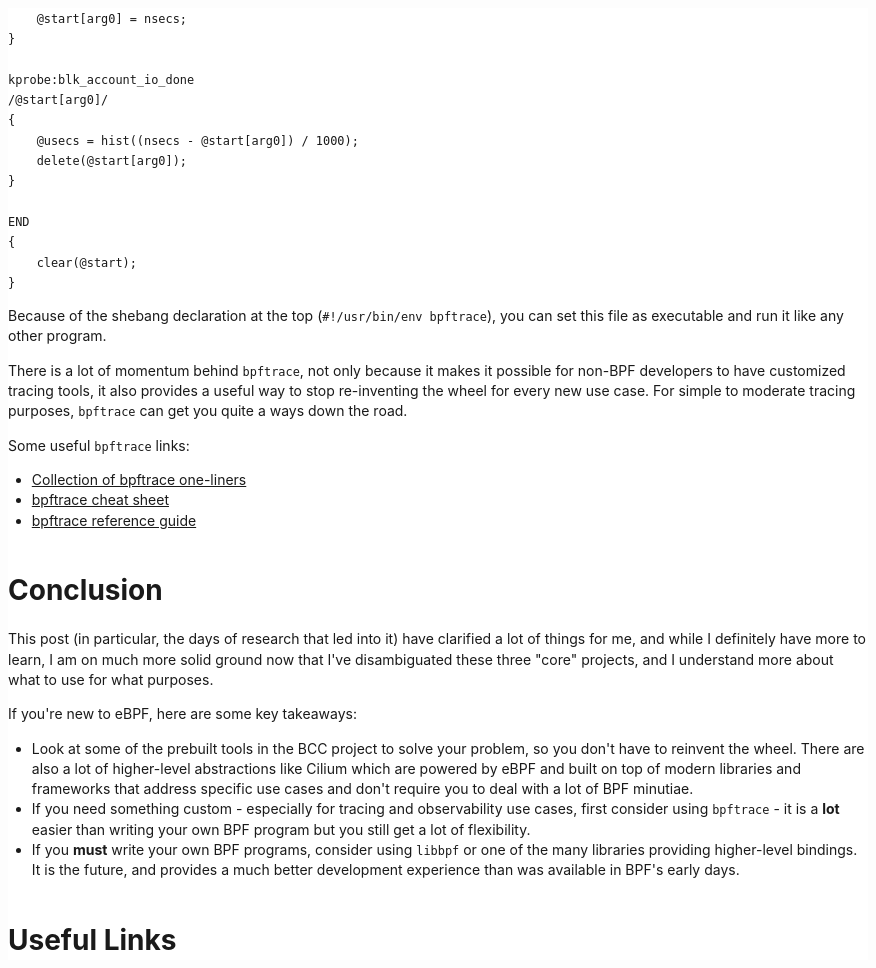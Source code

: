 ```
	@start[arg0] = nsecs;
}

kprobe:blk_account_io_done
/@start[arg0]/
{
	@usecs = hist((nsecs - @start[arg0]) / 1000);
	delete(@start[arg0]);
}

END
{
	clear(@start);
}
```

Because of the shebang declaration at the top (`#!/usr/bin/env bpftrace`), you can set this file as executable and run it like any other program.

There is a lot of momentum behind `bpftrace`, not only because it makes it possible for non-BPF developers to have customized tracing tools, it also provides a useful way to stop re-inventing the wheel for every new use case. For simple to moderate tracing purposes, `bpftrace` can get you quite a ways down the road.

Some useful `bpftrace` links:

- [Collection of bpftrace one-liners](https://github.com/iovisor/bpftrace/blob/master/docs/tutorial_one_liners.md)
- [bpftrace cheat sheet](https://www.brendangregg.com/BPF/bpftrace-cheat-sheet.html)
- [bpftrace reference guide](https://github.com/iovisor/bpftrace/blob/master/docs/reference_guide.md)

# Conclusion

This post (in particular, the days of research that led into it) have clarified a lot of things for me, and while I definitely have more to learn, I am on much more solid ground now that I've disambiguated these three "core" projects, and I understand more about what to use for what purposes.

If you're new to eBPF, here are some key takeaways:

- Look at some of the prebuilt tools in the BCC project to solve your problem, so you don't have to reinvent the wheel. There are also a lot of higher-level abstractions like Cilium which are powered by eBPF and built on top of modern libraries and frameworks that address specific use cases and don't require you to deal with a lot of BPF minutiae.
- If you need something custom - especially for tracing and observability use cases, first consider using `bpftrace` - it is a **lot** easier than writing your own BPF program but you still get a lot of flexibility.
- If you **must** write your own BPF programs, consider using `libbpf` or one of the many libraries providing higher-level bindings. It is the future, and provides a much better development experience than was available in BPF's early days.


# Useful Links
